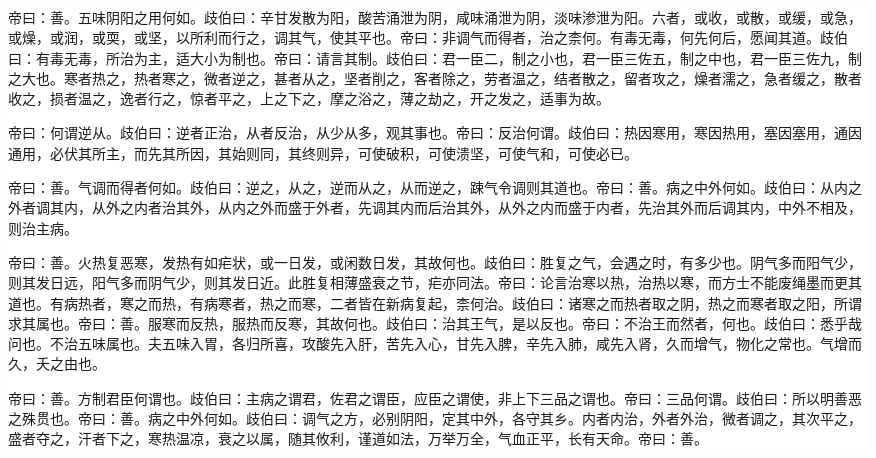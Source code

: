帝曰：善。五味阴阳之用何如。歧伯曰：辛甘发散为阳，酸苦涌泄为阴，咸味涌泄为阴，淡味渗泄为阳。六者，或收，或散，或缓，或急，或燥，或润，或耎，或坚，以所利而行之，调其气，使其平也。帝曰：非调气而得者，治之柰何。有毒无毒，何先何后，愿闻其道。歧伯曰：有毒无毒，所治为主，适大小为制也。帝曰：请言其制。歧伯曰：君一臣二，制之小也，君一臣三佐五，制之中也，君一臣三佐九，制之大也。寒者热之，热者寒之，微者逆之，甚者从之，坚者削之，客者除之，劳者温之，结者散之，留者攻之，燥者濡之，急者缓之，散者收之，损者温之，逸者行之，惊者平之，上之下之，摩之浴之，薄之劫之，开之发之，适事为故。

帝曰：何谓逆从。歧伯曰：逆者正治，从者反治，从少从多，观其事也。帝曰：反治何谓。歧伯曰：热因寒用，寒因热用，塞因塞用，通因通用，必伏其所主，而先其所因，其始则同，其终则异，可使破积，可使溃坚，可使气和，可使必已。

帝曰：善。气调而得者何如。歧伯曰：逆之，从之，逆而从之，从而逆之，踈气令调则其道也。帝曰：善。病之中外何如。歧伯曰：从内之外者调其内，从外之内者治其外，从内之外而盛于外者，先调其内而后治其外，从外之内而盛于内者，先治其外而后调其内，中外不相及，则治主病。

帝曰：善。火热复恶寒，发热有如疟状，或一日发，或闲数日发，其故何也。歧伯曰：胜复之气，会遇之时，有多少也。阴气多而阳气少，则其发日远，阳气多而阴气少，则其发日近。此胜复相薄盛衰之节，疟亦同法。帝曰：论言治寒以热，治热以寒，而方士不能废绳墨而更其道也。有病热者，寒之而热，有病寒者，热之而寒，二者皆在新病复起，柰何治。歧伯曰：诸寒之而热者取之阴，热之而寒者取之阳，所谓求其属也。帝曰：善。服寒而反热，服热而反寒，其故何也。歧伯曰：治其王气，是以反也。帝曰：不治王而然者，何也。歧伯曰：悉乎哉问也。不治五味属也。夫五味入胃，各归所喜，攻酸先入肝，苦先入心，甘先入脾，辛先入肺，咸先入肾，久而增气，物化之常也。气增而久，夭之由也。

帝曰：善。方制君臣何谓也。歧伯曰：主病之谓君，佐君之谓臣，应臣之谓使，非上下三品之谓也。帝曰：三品何谓。歧伯曰：所以明善恶之殊贯也。帝曰：善。病之中外何如。歧伯曰：调气之方，必别阴阳，定其中外，各守其乡。内者内治，外者外治，微者调之，其次平之，盛者夺之，汗者下之，寒热温凉，衰之以属，随其攸利，谨道如法，万举万全，气血正平，长有天命。帝曰：善。

